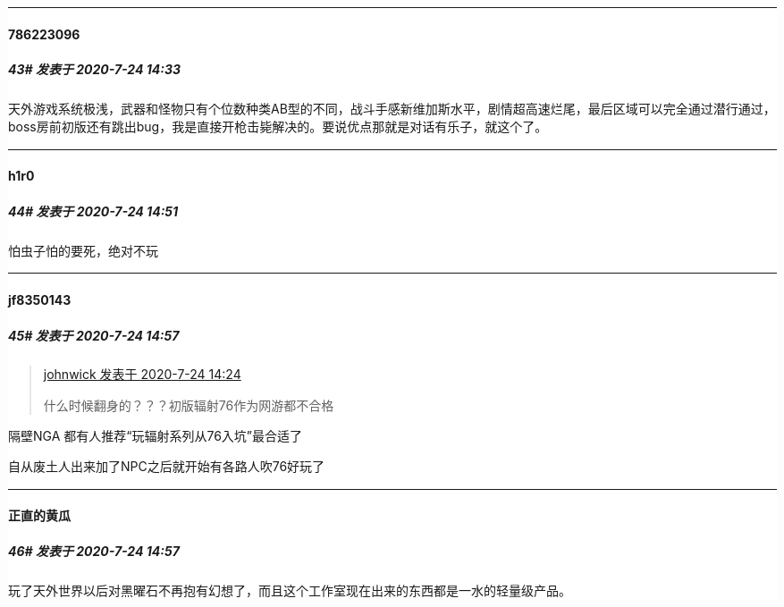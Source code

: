 





-----

####  786223096  
##### 43#       发表于 2020-7-24 14:33




天外游戏系统极浅，武器和怪物只有个位数种类AB型的不同，战斗手感新维加斯水平，剧情超高速烂尾，最后区域可以完全通过潜行通过，boss房前初版还有跳出bug，我是直接开枪击毙解决的。要说优点那就是对话有乐子，就这个了。







-----

####  h1r0  
##### 44#       发表于 2020-7-24 14:51




怕虫子怕的要死，绝对不玩







-----

####  jf8350143  
##### 45#       发表于 2020-7-24 14:57



<blockquote><a href="httphttps://bbs.saraba1st.com/2b/forum.php?mod=redirect&amp;goto=findpost&amp;pid=48204093&amp;ptid=1951049" target="_blank">johnwick 发表于 2020-7-24 14:24</a>

什么时候翻身的？？？初版辐射76作为网游都不合格</blockquote>
隔壁NGA 都有人推荐“玩辐射系列从76入坑”最合适了


自从废土人出来加了NPC之后就开始有各路人吹76好玩了







-----

####  正直的黄瓜  
##### 46#       发表于 2020-7-24 14:57




玩了天外世界以后对黑曜石不再抱有幻想了，而且这个工作室现在出来的东西都是一水的轻量级产品。

